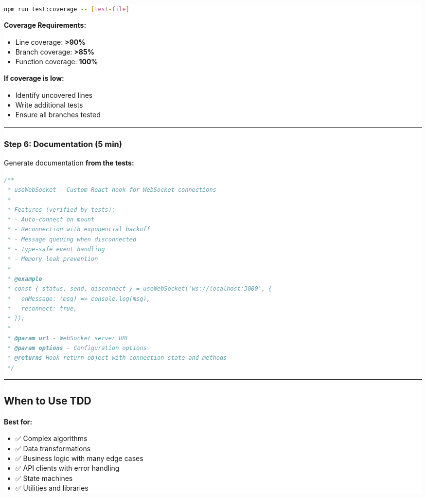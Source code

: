```bash
npm run test:coverage -- [test-file]
```

**Coverage Requirements:**
- Line coverage: **>90%**
- Branch coverage: **>85%**
- Function coverage: **100%**

**If coverage is low:**
- Identify uncovered lines
- Write additional tests
- Ensure all branches tested

---

### Step 6: Documentation (5 min)

Generate documentation **from the tests:**

```typescript
/**
 * useWebSocket - Custom React hook for WebSocket connections
 *
 * Features (verified by tests):
 * - Auto-connect on mount
 * - Reconnection with exponential backoff
 * - Message queuing when disconnected
 * - Type-safe event handling
 * - Memory leak prevention
 *
 * @example
 * const { status, send, disconnect } = useWebSocket('ws://localhost:3000', {
 *   onMessage: (msg) => console.log(msg),
 *   reconnect: true,
 * });
 *
 * @param url - WebSocket server URL
 * @param options - Configuration options
 * @returns Hook return object with connection state and methods
 */
```

---

## When to Use TDD

**Best for:**
- ✅ Complex algorithms
- ✅ Data transformations
- ✅ Business logic with many edge cases
- ✅ API clients with error handling
- ✅ State machines
- ✅ Utilities and libraries

